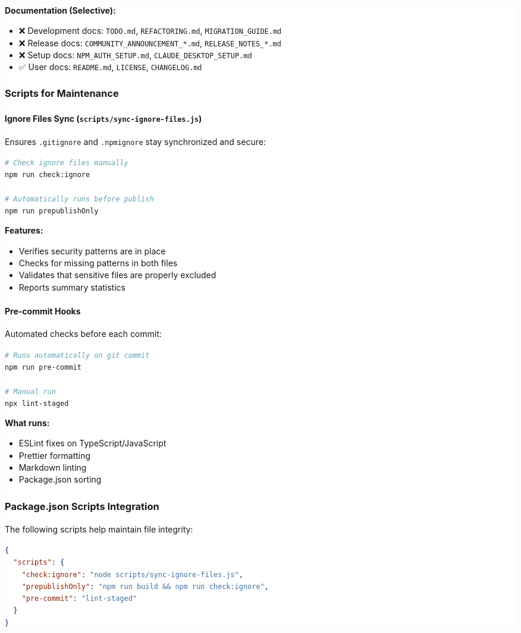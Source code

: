 **Documentation (Selective):**
- ❌ Development docs: `TODO.md`, `REFACTORING.md`, `MIGRATION_GUIDE.md`
- ❌ Release docs: `COMMUNITY_ANNOUNCEMENT_*.md`, `RELEASE_NOTES_*.md`
- ❌ Setup docs: `NPM_AUTH_SETUP.md`, `CLAUDE_DESKTOP_SETUP.md`
- ✅ User docs: `README.md`, `LICENSE`, `CHANGELOG.md`

### Scripts for Maintenance

#### Ignore Files Sync (`scripts/sync-ignore-files.js`)
Ensures `.gitignore` and `.npmignore` stay synchronized and secure:

```bash
# Check ignore files manually
npm run check:ignore

# Automatically runs before publish
npm run prepublishOnly
```

**Features:**
- Verifies security patterns are in place
- Checks for missing patterns in both files
- Validates that sensitive files are properly excluded
- Reports summary statistics

#### Pre-commit Hooks
Automated checks before each commit:

```bash
# Runs automatically on git commit
npm run pre-commit

# Manual run
npx lint-staged
```

**What runs:**
- ESLint fixes on TypeScript/JavaScript
- Prettier formatting
- Markdown linting
- Package.json sorting

### Package.json Scripts Integration

The following scripts help maintain file integrity:

```json
{
  "scripts": {
    "check:ignore": "node scripts/sync-ignore-files.js",
    "prepublishOnly": "npm run build && npm run check:ignore",
    "pre-commit": "lint-staged"
  }
}
```
